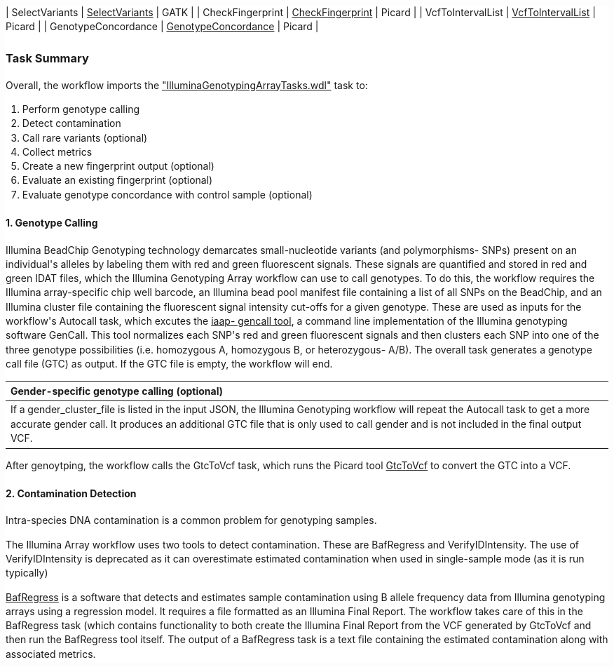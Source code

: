 | SelectVariants | [SelectVariants](https://gatk.broadinstitute.org/hc/en-us/articles/360036362532) | GATK |
| CheckFingerprint | [CheckFingerprint](https://gatk.broadinstitute.org/hc/en-us/articles/360036358752) | Picard |
| VcfToIntervalList | [VcfToIntervalList](https://gatk.broadinstitute.org/hc/en-us/articles/360036712231) | Picard |
| GenotypeConcordance | [GenotypeConcordance](https://gatk.broadinstitute.org/hc/en-us/articles/360036348932) | Picard |


### Task Summary

Overall, the workflow imports the ["IlluminaGenotypingArrayTasks.wdl"](https://github.com/broadinstitute/warp/blob/develop/tasks/broad/IlluminaGenotypingArrayTasks.wdl) task to:

1. Perform genotype calling
2. Detect contamination
3. Call rare variants (optional)
4. Collect metrics
5. Create a new fingerprint output (optional)
6. Evaluate an existing fingerprint (optional)
7. Evaluate genotype concordance with control sample (optional)

#### 1. Genotype Calling

Illumina BeadChip Genotyping technology demarcates small-nucleotide variants (and polymorphisms- SNPs) present on an individual's alleles by labeling them with red and green fluorescent signals. These signals are quantified and stored in red and green IDAT files, which the Illumina Genotyping Array workflow can use to call genotypes. To do this, the workflow requires the Illumina array-specific chip well barcode, an Illumina bead pool manifest file containing a list of all SNPs on the BeadChip, and an Illumina cluster file containing the fluorescent signal intensity cut-offs for a given genotype. These are used as inputs for the workflow's Autocall task, which excutes the [iaap- gencall tool](https://support.illumina.com/downloads/iaap-genotyping-cli.html), a command line implementation of the Illumina genotyping software GenCall. This tool normalizes each SNP's red and green fluorescent signals and then clusters each SNP into one of the three genotype possibilities (i.e. homozygous A, homozygous B, or heterozygous- A/B). The overall task generates a genotype call file (GTC) as output. If the GTC file is empty, the workflow will end.

| Gender-specific genotype calling (optional) |
| :-- |
| If a gender_cluster_file is listed in the input JSON, the Illumina Genotyping workflow will repeat the Autocall task to get a more accurate gender call. It produces an additional GTC file that is only used to call gender and is not included in the final output VCF. |

After genoytping, the workflow calls the GtcToVcf task, which runs the Picard tool [GtcToVcf](https://software.broadinstitute.org/gatk/documentation/tooldocs/current/picard_arrays_GtcToVcf.php) to convert the GTC into a VCF.

#### 2. Contamination Detection

Intra-species DNA contamination is a common problem for genotyping samples.

The Illumina Array workflow uses two tools to detect contamination.  These are BafRegress and VerifyIDIntensity.  The use of VerifyIDIntensity is deprecated as it can overestimate estimated contamination when used in single-sample mode (as it is run typically)

[BafRegress](https://genome.sph.umich.edu/wiki/BAFRegress) is a software that detects and estimates sample contamination using B allele frequency data from Illumina genotyping arrays using a regression model.  It requires a file formatted as an Illumina Final Report.  The workflow takes care of this in the BafRegress task (which contains functionality to both create the Illumina Final Report from the VCF generated by GtcToVcf and then run the BafRegress tool itself.  The output of a BafRegress task is a text file containing the estimated contamination along with associated metrics.

